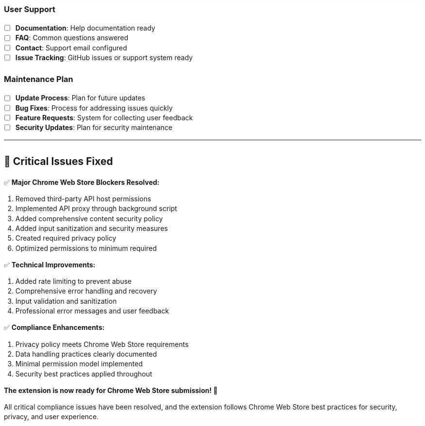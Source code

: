 ### User Support
- [ ] **Documentation**: Help documentation ready
- [ ] **FAQ**: Common questions answered
- [ ] **Contact**: Support email configured
- [ ] **Issue Tracking**: GitHub issues or support system ready

### Maintenance Plan
- [ ] **Update Process**: Plan for future updates
- [ ] **Bug Fixes**: Process for addressing issues quickly
- [ ] **Feature Requests**: System for collecting user feedback
- [ ] **Security Updates**: Plan for security maintenance

---

## 🚨 Critical Issues Fixed

✅ **Major Chrome Web Store Blockers Resolved:**
1. Removed third-party API host permissions
2. Implemented API proxy through background script
3. Added comprehensive content security policy
4. Added input sanitization and security measures
5. Created required privacy policy
6. Optimized permissions to minimum required

✅ **Technical Improvements:**
1. Added rate limiting to prevent abuse
2. Comprehensive error handling and recovery
3. Input validation and sanitization
4. Professional error messages and user feedback

✅ **Compliance Enhancements:**
1. Privacy policy meets Chrome Web Store requirements
2. Data handling practices clearly documented
3. Minimal permission model implemented
4. Security best practices applied throughout

**The extension is now ready for Chrome Web Store submission! 🎉**

All critical compliance issues have been resolved, and the extension follows Chrome Web Store best practices for security, privacy, and user experience.